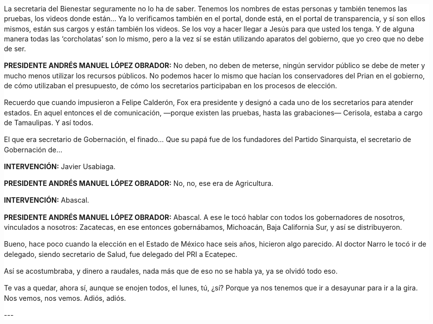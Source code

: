 La secretaria del Bienestar seguramente no lo ha de saber. Tenemos los nombres
de estas personas y también tenemos las pruebas, los videos donde están… Ya lo
verificamos también en el portal, donde está, en el portal de transparencia, y
sí son ellos mismos, están sus cargos y están también los videos. Se los voy a
hacer llegar a Jesús para que usted los tenga. Y de alguna manera todas las
‘corcholatas’ son lo mismo, pero a la vez sí se están utilizando aparatos del
gobierno, que yo creo que no debe de ser.

**PRESIDENTE ANDRÉS MANUEL LÓPEZ OBRADOR:** No deben, no deben de meterse,
ningún servidor público se debe de meter y mucho menos utilizar los recursos
públicos. No podemos hacer lo mismo que hacían los conservadores del Prian en
el gobierno, de cómo utilizaban el presupuesto, de cómo los secretarios
participaban en los procesos de elección.

Recuerdo que cuando impusieron a Felipe Calderón, Fox era presidente y designó
a cada uno de los secretarios para atender estados. En aquel entonces el de
comunicación, —porque existen las pruebas, hasta las grabaciones— Cerisola,
estaba a cargo de Tamaulipas. Y así todos.

El que era secretario de Gobernación, el finado… Que su papá fue de los
fundadores del Partido Sinarquista, el secretario de Gobernación de…

**INTERVENCIÓN:** Javier Usabiaga.

**PRESIDENTE ANDRÉS MANUEL LÓPEZ OBRADOR:** No, no, ese era de Agricultura.

**INTERVENCIÓN:** Abascal.

**PRESIDENTE ANDRÉS MANUEL LÓPEZ OBRADOR:** Abascal. A ese le tocó hablar con
todos los gobernadores de nosotros, vinculados a nosotros: Zacatecas, en ese
entonces gobernábamos, Michoacán, Baja California Sur, y así se distribuyeron.

Bueno, hace poco cuando la elección en el Estado de México hace seis años,
hicieron algo parecido. Al doctor Narro le tocó ir de delegado, siendo
secretario de Salud, fue delegado del PRI a Ecatepec.

Así se acostumbraba, y dinero a raudales, nada más que de eso no se habla ya,
ya se olvidó todo eso.

Te vas a quedar, ahora sí, aunque se enojen todos, el lunes, tú, ¿sí? Porque
ya nos tenemos que ir a desayunar para ir a la gira. Nos vemos, nos vemos.
Adiós, adiós.

\---

